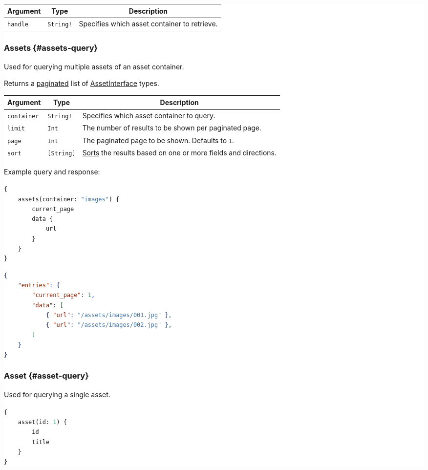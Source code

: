 | Argument | Type | Description |
|----------|------|-------------|
| `handle` | `String!` | Specifies which asset container to retrieve.

### Assets {#assets-query}

Used for querying multiple assets of an asset container.

Returns a [paginated](#pagination) list of [AssetInterface](#asset-interface) types.

| Argument | Type | Description |
|----------|------|-------------|
| `container` | `String!` | Specifies which asset container to query.
| `limit` | `Int` | The number of results to be shown per paginated page.
| `page` | `Int` | The paginated page to be shown. Defaults to `1`.
| `sort` | `[String]` | [Sorts](#sorting) the results based on one or more fields and directions.

Example query and response:

```graphql
{
    assets(container: "images") {
        current_page
        data {
            url
        }
    }
}
```

```json
{
    "entries": {
        "current_page": 1,
        "data": [
            { "url": "/assets/images/001.jpg" },
            { "url": "/assets/images/002.jpg" },
        ]
    }
}
```

### Asset {#asset-query}

Used for querying a single asset.

```graphql
{
    asset(id: 1) {
        id
        title
    }
}
```
